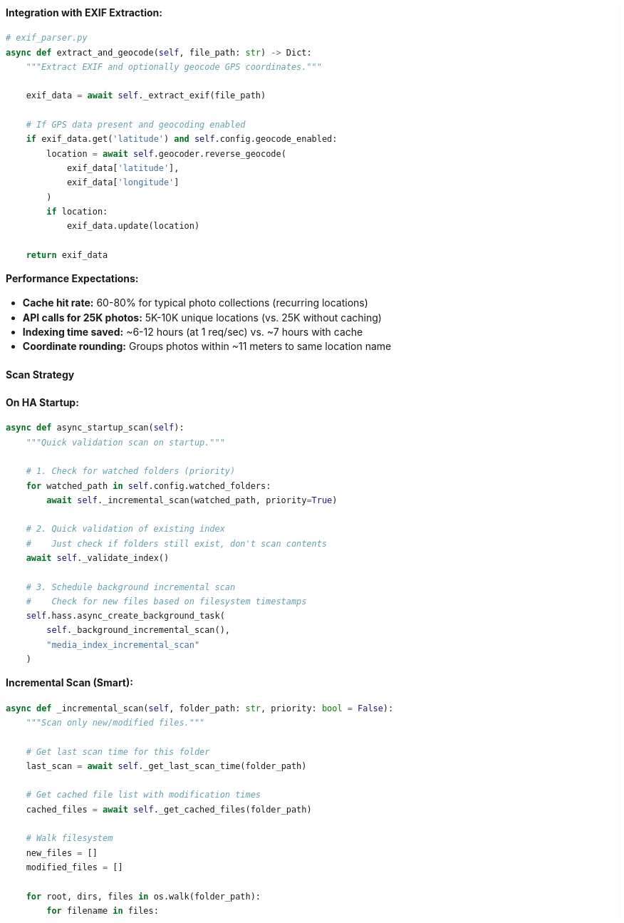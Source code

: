 **Integration with EXIF Extraction:**
```python
# exif_parser.py
async def extract_and_geocode(self, file_path: str) -> Dict:
    """Extract EXIF and optionally geocode GPS coordinates."""
    
    exif_data = await self._extract_exif(file_path)
    
    # If GPS data present and geocoding enabled
    if exif_data.get('latitude') and self.config.geocode_enabled:
        location = await self.geocoder.reverse_geocode(
            exif_data['latitude'],
            exif_data['longitude']
        )
        if location:
            exif_data.update(location)
    
    return exif_data
```

**Performance Expectations:**
- **Cache hit rate:** 60-80% for typical photo collections (recurring locations)
- **API calls for 25K photos:** 5K-10K unique locations (vs. 25K without caching)
- **Indexing time saved:** ~6-12 hours (at 1 req/sec) vs. ~7 hours with cache
- **Coordinate rounding:** Groups photos within ~11 meters to same location name

#### Scan Strategy

**On HA Startup:**
```python
async def async_startup_scan(self):
    """Quick validation scan on startup."""
    
    # 1. Check for watched folders (priority)
    for watched_path in self.config.watched_folders:
        await self._incremental_scan(watched_path, priority=True)
    
    # 2. Quick validation of existing index
    #    Just check if folders still exist, don't scan contents
    await self._validate_index()
    
    # 3. Schedule background incremental scan
    #    Check for new files based on filesystem timestamps
    self.hass.async_create_background_task(
        self._background_incremental_scan(),
        "media_index_incremental_scan"
    )
```

**Incremental Scan (Smart):**
```python
async def _incremental_scan(self, folder_path: str, priority: bool = False):
    """Scan only new/modified files."""
    
    # Get last scan time for this folder
    last_scan = await self._get_last_scan_time(folder_path)
    
    # Get cached file list with modification times
    cached_files = await self._get_cached_files(folder_path)
    
    # Walk filesystem
    new_files = []
    modified_files = []
    
    for root, dirs, files in os.walk(folder_path):
        for filename in files:
```